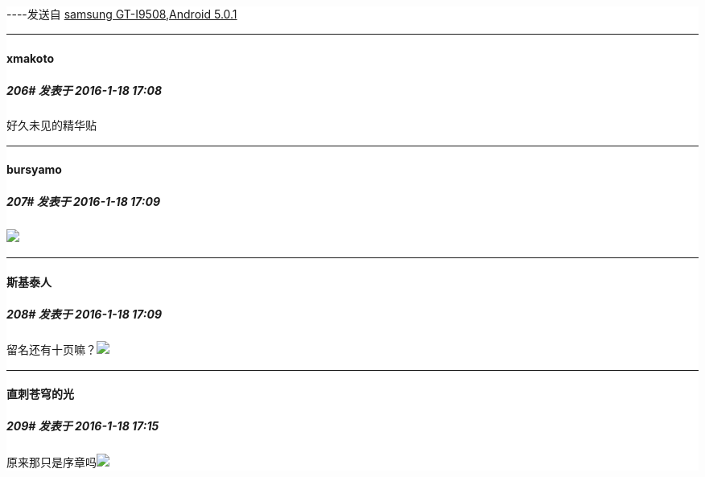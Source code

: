 
----发送自 [samsung GT-I9508,Android 5.0.1](http://stage1.5j4m.com/?1.17)







*****

####  xmakoto  
##### 206#       发表于 2016-1-18 17:08




好久未见的精华贴







*****

####  bursyamo  
##### 207#       发表于 2016-1-18 17:09



<img src="https://static.saraba1st.com/image/smiley/face/149.gif" referrerpolicy="no-referrer">







*****

####  斯基泰人  
##### 208#       发表于 2016-1-18 17:09




留名还有十页嘛？<img src="https://static.saraba1st.com/image/smiley/face/12.gif" referrerpolicy="no-referrer">







*****

####  直刺苍穹的光  
##### 209#       发表于 2016-1-18 17:15




原来那只是序章吗<img src="https://static.saraba1st.com/image/smiley/face/91.gif" referrerpolicy="no-referrer">



